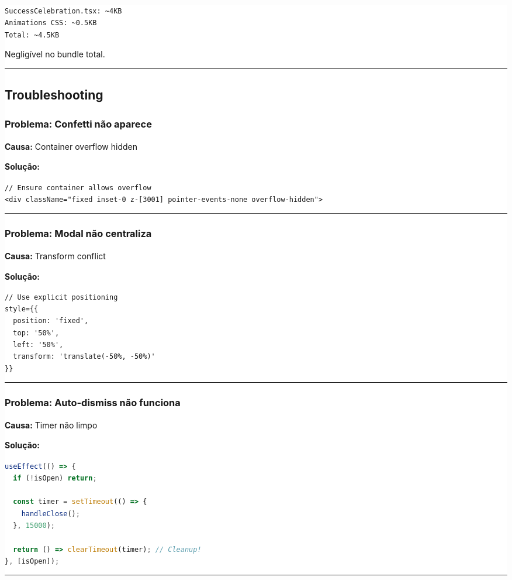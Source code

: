```
SuccessCelebration.tsx: ~4KB
Animations CSS: ~0.5KB
Total: ~4.5KB
```

Negligível no bundle total.

---

## Troubleshooting

### Problema: Confetti não aparece

**Causa:** Container overflow hidden

**Solução:**
```tsx
// Ensure container allows overflow
<div className="fixed inset-0 z-[3001] pointer-events-none overflow-hidden">
```

---

### Problema: Modal não centraliza

**Causa:** Transform conflict

**Solução:**
```tsx
// Use explicit positioning
style={{
  position: 'fixed',
  top: '50%',
  left: '50%',
  transform: 'translate(-50%, -50%)'
}}
```

---

### Problema: Auto-dismiss não funciona

**Causa:** Timer não limpo

**Solução:**
```typescript
useEffect(() => {
  if (!isOpen) return;
  
  const timer = setTimeout(() => {
    handleClose();
  }, 15000);
  
  return () => clearTimeout(timer); // Cleanup!
}, [isOpen]);
```

---